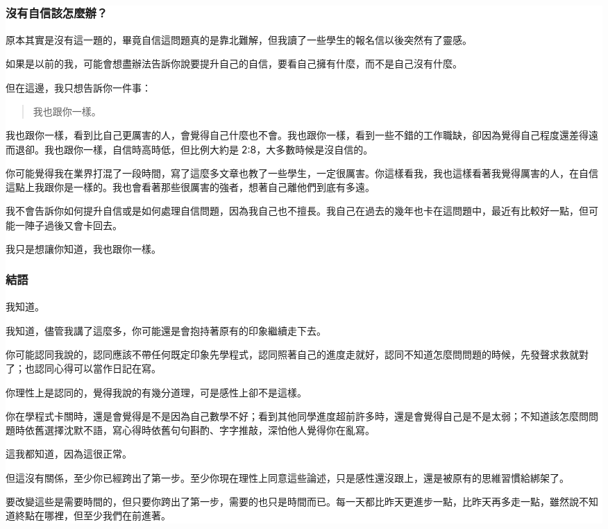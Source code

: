 ### 沒有自信該怎麼辦？

原本其實是沒有這一題的，畢竟自信這問題真的是靠北難解，但我讀了一些學生的報名信以後突然有了靈感。

如果是以前的我，可能會想盡辦法告訴你說要提升自己的自信，要看自己擁有什麼，而不是自己沒有什麼。

但在這邊，我只想告訴你一件事：

> 我也跟你一樣。

我也跟你一樣，看到比自己更厲害的人，會覺得自己什麼也不會。我也跟你一樣，看到一些不錯的工作職缺，卻因為覺得自己程度還差得遠而退卻。我也跟你一樣，自信時高時低，但比例大約是 2:8，大多數時候是沒自信的。

你可能覺得我在業界打混了一段時間，寫了這麼多文章也教了一些學生，一定很厲害。你這樣看我，我也這樣看著我覺得厲害的人，在自信這點上我跟你是一樣的。我也會看著那些很厲害的強者，想著自己離他們到底有多遠。

我不會告訴你如何提升自信或是如何處理自信問題，因為我自己也不擅長。我自己在過去的幾年也卡在這問題中，最近有比較好一點，但可能一陣子過後又會卡回去。

我只是想讓你知道，我也跟你一樣。

### 結語

我知道。

我知道，儘管我講了這麼多，你可能還是會抱持著原有的印象繼續走下去。

你可能認同我說的，認同應該不帶任何既定印象先學程式，認同照著自己的進度走就好，認同不知道怎麼問問題的時候，先發聲求救就對了；也認同心得可以當作日記在寫。

你理性上是認同的，覺得我說的有幾分道理，可是感性上卻不是這樣。

你在學程式卡關時，還是會覺得是不是因為自己數學不好；看到其他同學進度超前許多時，還是會覺得自己是不是太弱；不知道該怎麼問問題時依舊選擇沈默不語，寫心得時依舊句句斟酌、字字推敲，深怕他人覺得你在亂寫。

這我都知道，因為這很正常。

但這沒有關係，至少你已經跨出了第一步。至少你現在理性上同意這些論述，只是感性還沒跟上，還是被原有的思維習慣給綁架了。

要改變這些是需要時間的，但只要你跨出了第一步，需要的也只是時間而已。每一天都比昨天更進步一點，比昨天再多走一點，雖然說不知道終點在哪裡，但至少我們在前進著。